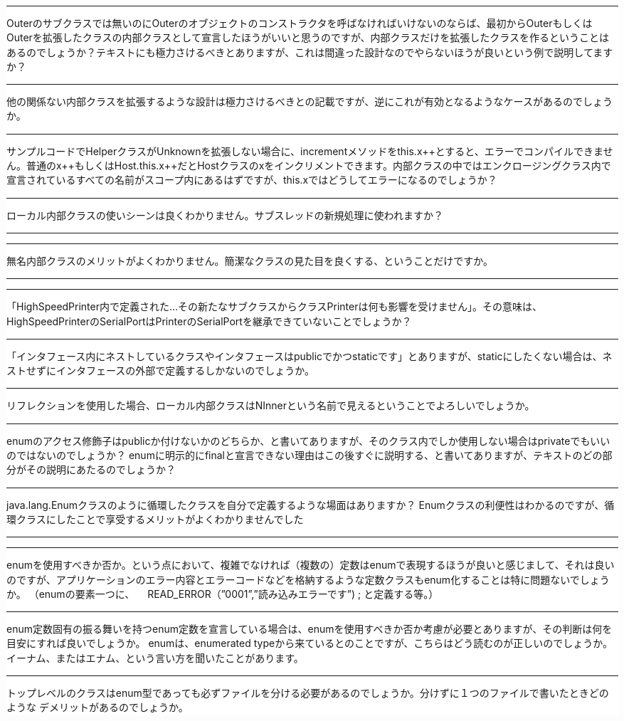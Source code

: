 ----------
Outerのサブクラスでは無いのにOuterのオブジェクトのコンストラクタを呼ばなければいけないのならば、最初からOuterもしくはOuterを拡張したクラスの内部クラスとして宣言したほうがいいと思うのですが、内部クラスだけを拡張したクラスを作るということはあるのでしょうか？テキストにも極力さけるべきとありますが、これは間違った設計なのでやらないほうが良いという例で説明してますか？

----------
他の関係ない内部クラスを拡張するような設計は極力さけるべきとの記載ですが、逆にこれが有効となるようなケースがあるのでしょうか。

----------
サンプルコードでHelperクラスがUnknownを拡張しない場合に、incrementメソッドをthis.x++とすると、エラーでコンパイルできません。普通のx++もしくはHost.this.x++だとHostクラスのxをインクリメントできます。内部クラスの中ではエンクロージングクラス内で宣言されているすべての名前がスコープ内にあるはずですが、this.xではどうしてエラーになるのでしょうか？

----------
ローカル内部クラスの使いシーンは良くわかりません。サブスレッドの新規処理に使われますか？

----------
----------
無名内部クラスのメリットがよくわかりません。簡潔なクラスの見た目を良くする、ということだけですか。

----------
----------
「HighSpeedPrinter内で定義された…その新たなサブクラスからクラスPrinterは何も影響を受けません」。その意味は、
HighSpeedPrinterのSerialPortはPrinterのSerialPortを継承できていないことでしょうか？

----------
「インタフェース内にネストしているクラスやインタフェースはpublicでかつstaticです」とありますが、staticにしたくない場合は、ネストせずにインタフェースの外部で定義するしかないのでしょうか。

----------
リフレクションを使用した場合、ローカル内部クラスはNInnerという名前で見えるということでよろしいでしょうか。

----------
enumのアクセス修飾子はpublicか付けないかのどちらか、と書いてありますが、そのクラス内でしか使用しない場合はprivateでもいいのではないのでしょうか？
enumに明示的にfinalと宣言できない理由はこの後すぐに説明する、と書いてありますが、テキストのどの部分がその説明にあたるのでしょうか？

----------
java.lang.Enumクラスのように循環したクラスを自分で定義するような場面はありますか？
Enumクラスの利便性はわかるのですが、循環クラスにしたことで享受するメリットがよくわかりませんでした

----------
----------
enumを使用すべきか否か。という点において、複雑でなければ（複数の）定数はenumで表現するほうが良いと感じまして、それは良いのですが、アプリケーションのエラー内容とエラーコードなどを格納するような定数クラスもenum化することは特に問題ないでしょうか。
（enumの要素一つに、 
　READ_ERROR（”0001”,”読み込みエラーです”) ;
と定義する等。）

----------
enum定数固有の振る舞いを持つenum定数を宣言している場合は、enumを使用すべきか否か考慮が必要とありますが、その判断は何を目安にすれば良いでしょうか。
enumは、enumerated typeから来ているとのことですが、こちらはどう読むのが正しいのでしょうか。イーナム、またはエナム、という言い方を聞いたことがあります。

----------
トップレベルのクラスはenum型であっても必ずファイルを分ける必要があるのでしょうか。分けずに１つのファイルで書いたときどのような
デメリットがあるのでしょうか。
